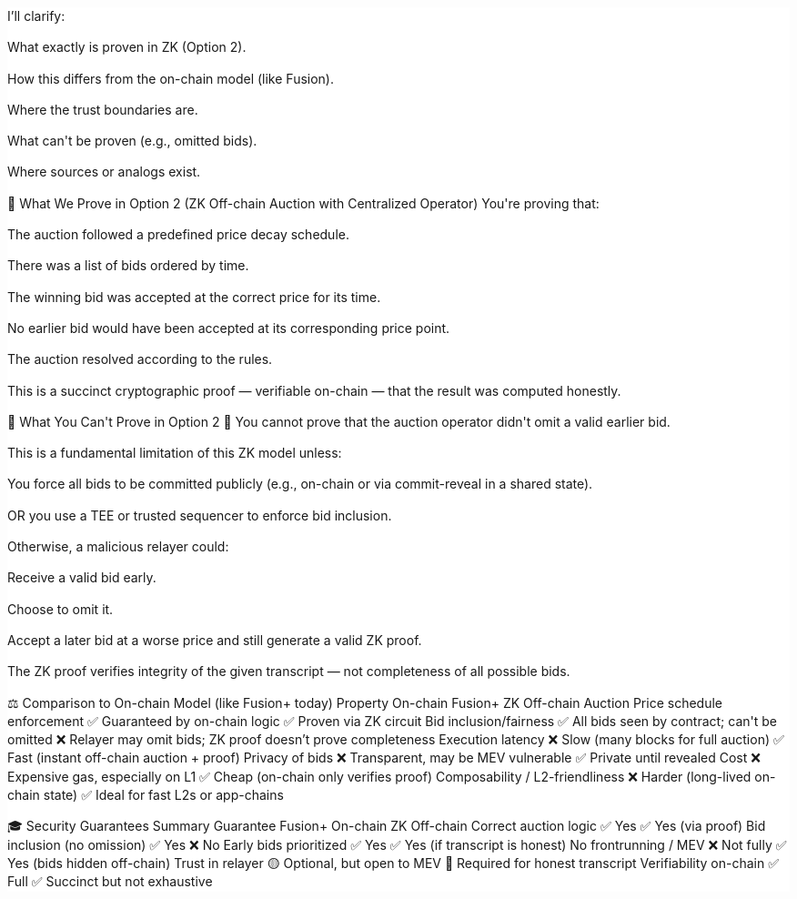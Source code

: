 I’ll clarify:

What exactly is proven in ZK (Option 2).

How this differs from the on-chain model (like Fusion).

Where the trust boundaries are.

What can't be proven (e.g., omitted bids).

Where sources or analogs exist.

🧩 What We Prove in Option 2 (ZK Off-chain Auction with Centralized Operator)
You're proving that:

The auction followed a predefined price decay schedule.

There was a list of bids ordered by time.

The winning bid was accepted at the correct price for its time.

No earlier bid would have been accepted at its corresponding price point.

The auction resolved according to the rules.

This is a succinct cryptographic proof — verifiable on-chain — that the result was computed honestly.

🔐 What You Can't Prove in Option 2
🔴 You cannot prove that the auction operator didn't omit a valid earlier bid.

This is a fundamental limitation of this ZK model unless:

You force all bids to be committed publicly (e.g., on-chain or via commit-reveal in a shared state).

OR you use a TEE or trusted sequencer to enforce bid inclusion.

Otherwise, a malicious relayer could:

Receive a valid bid early.

Choose to omit it.

Accept a later bid at a worse price and still generate a valid ZK proof.

The ZK proof verifies integrity of the given transcript — not completeness of all possible bids.

⚖️ Comparison to On-chain Model (like Fusion+ today)
Property	On-chain Fusion+	ZK Off-chain Auction
Price schedule enforcement	✅ Guaranteed by on-chain logic	✅ Proven via ZK circuit
Bid inclusion/fairness	✅ All bids seen by contract; can't be omitted	❌ Relayer may omit bids; ZK proof doesn’t prove completeness
Execution latency	❌ Slow (many blocks for full auction)	✅ Fast (instant off-chain auction + proof)
Privacy of bids	❌ Transparent, may be MEV vulnerable	✅ Private until revealed
Cost	❌ Expensive gas, especially on L1	✅ Cheap (on-chain only verifies proof)
Composability / L2-friendliness	❌ Harder (long-lived on-chain state)	✅ Ideal for fast L2s or app-chains

🎓 Security Guarantees Summary
Guarantee	Fusion+ On-chain	ZK Off-chain
Correct auction logic	✅ Yes	✅ Yes (via proof)
Bid inclusion (no omission)	✅ Yes	❌ No
Early bids prioritized	✅ Yes	✅ Yes (if transcript is honest)
No frontrunning / MEV	❌ Not fully	✅ Yes (bids hidden off-chain)
Trust in relayer	🟡 Optional, but open to MEV	🔴 Required for honest transcript
Verifiability on-chain	✅ Full	✅ Succinct but not exhaustive
